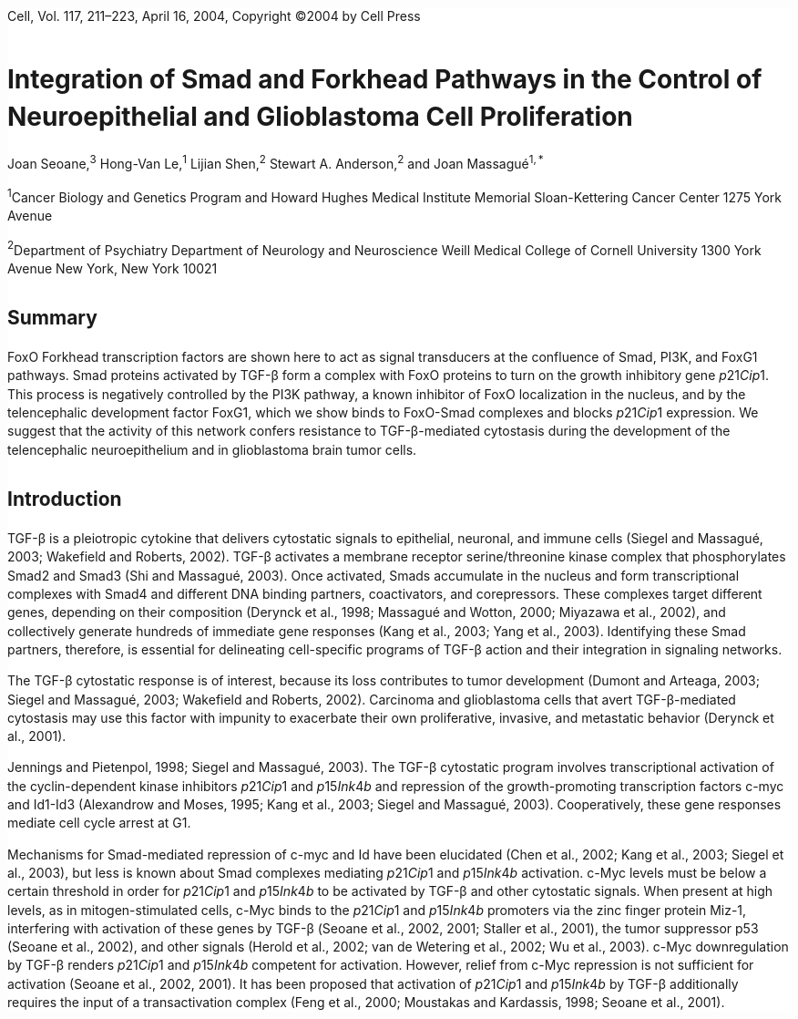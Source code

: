 
Cell, Vol. 117, 211–223, April 16, 2004, Copyright ©2004 by Cell Press

# Integration of Smad and Forkhead Pathways in the Control of Neuroepithelial and Glioblastoma Cell Proliferation

Joan Seoane,$^{3}$ Hong-Van Le,$^{1}$ Lijian Shen,$^{2}$ Stewart A. Anderson,$^{2}$ and Joan Massagué$^{1,*}$

$^{1}$Cancer Biology and Genetics Program and Howard Hughes Medical Institute Memorial Sloan-Kettering Cancer Center 1275 York Avenue

$^{2}$Department of Psychiatry Department of Neurology and Neuroscience Weill Medical College of Cornell University 1300 York Avenue New York, New York 10021

## Summary

FoxO Forkhead transcription factors are shown here to act as signal transducers at the confluence of Smad, PI3K, and FoxG1 pathways. Smad proteins activated by TGF-β form a complex with FoxO proteins to turn on the growth inhibitory gene $p21Cip1$. This process is negatively controlled by the PI3K pathway, a known inhibitor of FoxO localization in the nucleus, and by the telencephalic development factor FoxG1, which we show binds to FoxO-Smad complexes and blocks $p21Cip1$ expression. We suggest that the activity of this network confers resistance to TGF-β-mediated cytostasis during the development of the telencephalic neuroepithelium and in glioblastoma brain tumor cells.

## Introduction

TGF-β is a pleiotropic cytokine that delivers cytostatic signals to epithelial, neuronal, and immune cells (Siegel and Massagué, 2003; Wakefield and Roberts, 2002). TGF-β activates a membrane receptor serine/threonine kinase complex that phosphorylates Smad2 and Smad3 (Shi and Massagué, 2003). Once activated, Smads accumulate in the nucleus and form transcriptional complexes with Smad4 and different DNA binding partners, coactivators, and corepressors. These complexes target different genes, depending on their composition (Derynck et al., 1998; Massagué and Wotton, 2000; Miyazawa et al., 2002), and collectively generate hundreds of immediate gene responses (Kang et al., 2003; Yang et al., 2003). Identifying these Smad partners, therefore, is essential for delineating cell-specific programs of TGF-β action and their integration in signaling networks.

The TGF-β cytostatic response is of interest, because its loss contributes to tumor development (Dumont and Arteaga, 2003; Siegel and Massagué, 2003; Wakefield and Roberts, 2002). Carcinoma and glioblastoma cells that avert TGF-β-mediated cytostasis may use this factor with impunity to exacerbate their own proliferative, invasive, and metastatic behavior (Derynck et al., 2001).

Jennings and Pietenpol, 1998; Siegel and Massagué, 2003). The TGF-β cytostatic program involves transcriptional activation of the cyclin-dependent kinase inhibitors $p21Cip1$ and $p15Ink4b$ and repression of the growth-promoting transcription factors c-myc and Id1-Id3 (Alexandrow and Moses, 1995; Kang et al., 2003; Siegel and Massagué, 2003). Cooperatively, these gene responses mediate cell cycle arrest at G1.

Mechanisms for Smad-mediated repression of c-myc and Id have been elucidated (Chen et al., 2002; Kang et al., 2003; Siegel et al., 2003), but less is known about Smad complexes mediating $p21Cip1$ and $p15Ink4b$ activation. c-Myc levels must be below a certain threshold in order for $p21Cip1$ and $p15Ink4b$ to be activated by TGF-β and other cytostatic signals. When present at high levels, as in mitogen-stimulated cells, c-Myc binds to the $p21Cip1$ and $p15Ink4b$ promoters via the zinc finger protein Miz-1, interfering with activation of these genes by TGF-β (Seoane et al., 2002, 2001; Staller et al., 2001), the tumor suppressor p53 (Seoane et al., 2002), and other signals (Herold et al., 2002; van de Wetering et al., 2002; Wu et al., 2003). c-Myc downregulation by TGF-β renders $p21Cip1$ and $p15Ink4b$ competent for activation. However, relief from c-Myc repression is not sufficient for activation (Seoane et al., 2002, 2001). It has been proposed that activation of $p21Cip1$ and $p15Ink4b$ by TGF-β additionally requires the input of a transactivation complex (Feng et al., 2000; Moustakas and Kardassis, 1998; Seoane et al., 2001).
